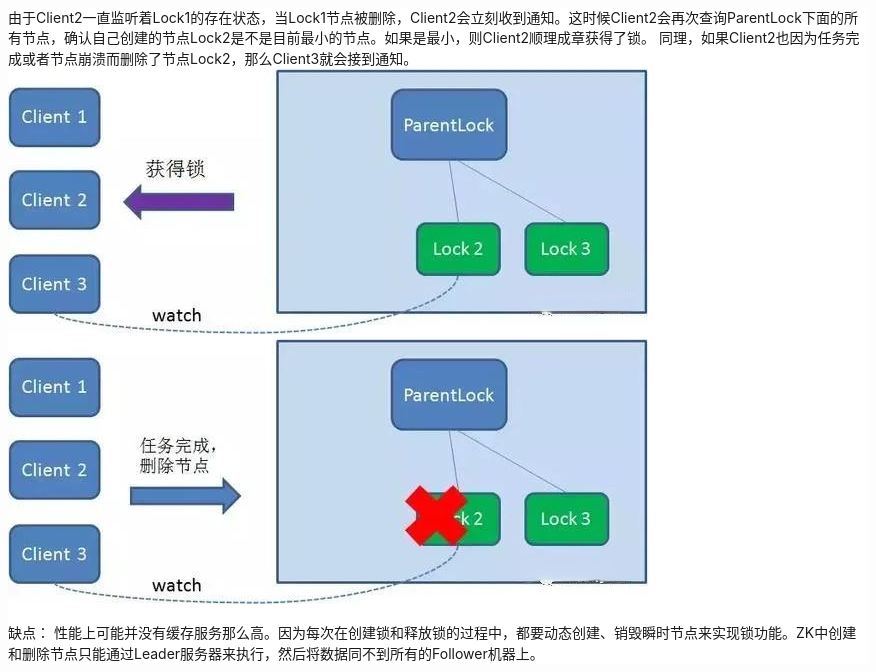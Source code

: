 由于Client2一直监听着Lock1的存在状态，当Lock1节点被删除，Client2会立刻收到通知。这时候Client2会再次查询ParentLock下面的所有节点，确认自己创建的节点Lock2是不是目前最小的节点。如果是最小，则Client2顺理成章获得了锁。
同理，如果Client2也因为任务完成或者节点崩溃而删除了节点Lock2，那么Client3就会接到通知。
![](z9.png)
![](z10.png)

缺点： 性能上可能并没有缓存服务那么高。因为每次在创建锁和释放锁的过程中，都要动态创建、销毁瞬时节点来实现锁功能。ZK中创建和删除节点只能通过Leader服务器来执行，然后将数据同不到所有的Follower机器上。